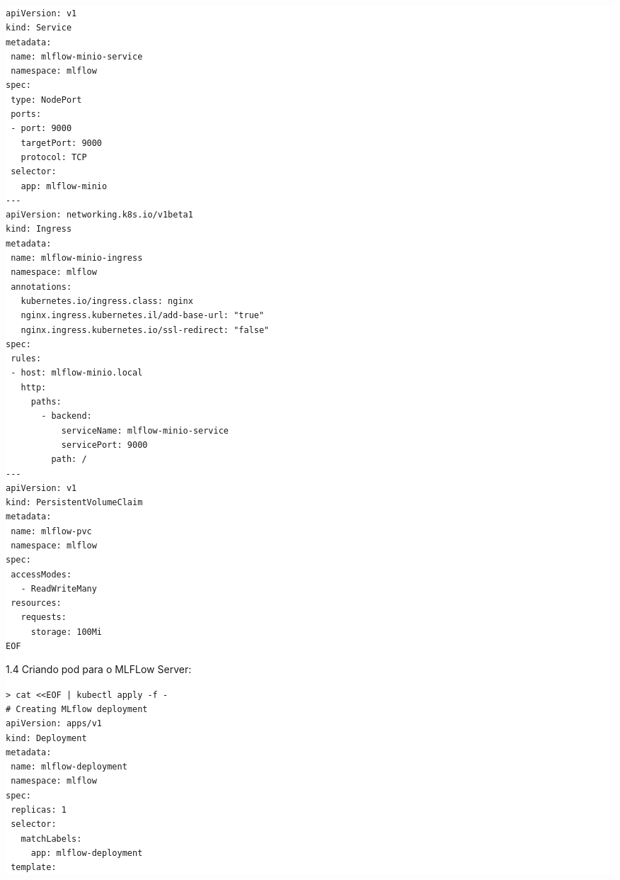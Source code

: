 ```
apiVersion: v1
kind: Service
metadata:
 name: mlflow-minio-service
 namespace: mlflow
spec:
 type: NodePort
 ports:
 - port: 9000
   targetPort: 9000
   protocol: TCP
 selector:
   app: mlflow-minio
---
apiVersion: networking.k8s.io/v1beta1
kind: Ingress
metadata:
 name: mlflow-minio-ingress
 namespace: mlflow
 annotations:
   kubernetes.io/ingress.class: nginx
   nginx.ingress.kubernetes.il/add-base-url: "true"
   nginx.ingress.kubernetes.io/ssl-redirect: "false"
spec:
 rules:
 - host: mlflow-minio.local
   http:
     paths:
       - backend:
           serviceName: mlflow-minio-service
           servicePort: 9000
         path: /
---
apiVersion: v1
kind: PersistentVolumeClaim
metadata:
 name: mlflow-pvc
 namespace: mlflow
spec:
 accessModes:
   - ReadWriteMany
 resources:
   requests:
     storage: 100Mi
EOF

```

1.4 Criando pod para o MLFLow Server:

```
> cat <<EOF | kubectl apply -f -
# Creating MLflow deployment
apiVersion: apps/v1
kind: Deployment
metadata:
 name: mlflow-deployment
 namespace: mlflow
spec:
 replicas: 1
 selector:
   matchLabels:
     app: mlflow-deployment
 template:
```